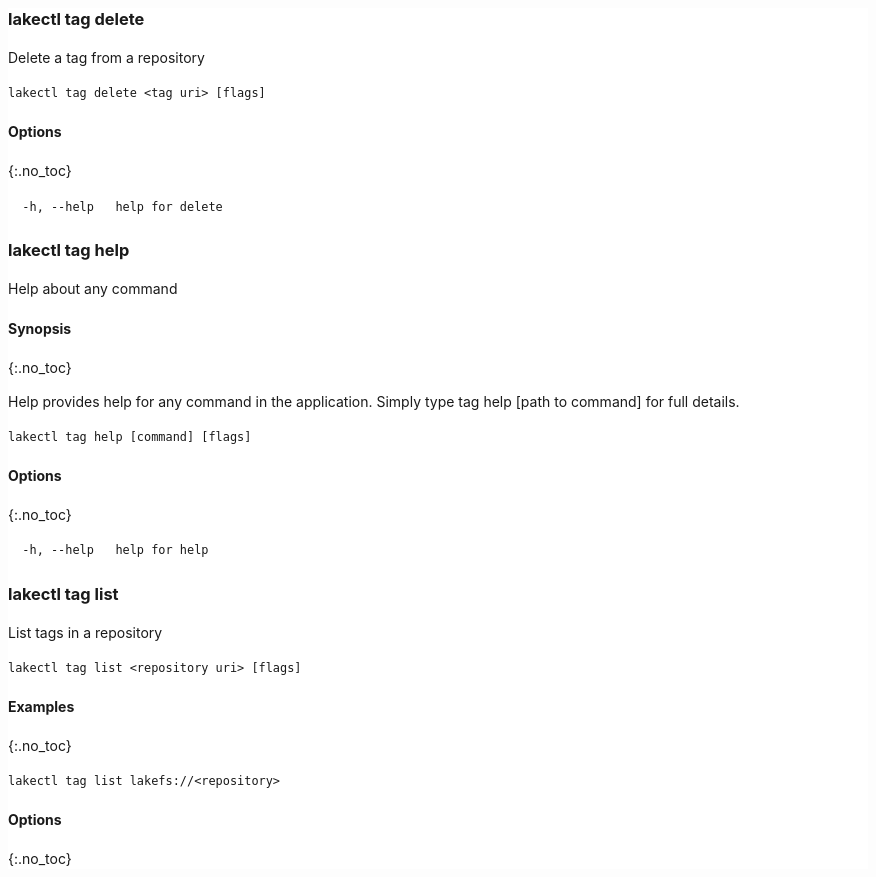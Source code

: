 

### lakectl tag delete

Delete a tag from a repository

```
lakectl tag delete <tag uri> [flags]
```

#### Options
{:.no_toc}

```
  -h, --help   help for delete
```



### lakectl tag help

Help about any command

#### Synopsis
{:.no_toc}

Help provides help for any command in the application.
Simply type tag help [path to command] for full details.

```
lakectl tag help [command] [flags]
```

#### Options
{:.no_toc}

```
  -h, --help   help for help
```



### lakectl tag list

List tags in a repository

```
lakectl tag list <repository uri> [flags]
```

#### Examples
{:.no_toc}

```
lakectl tag list lakefs://<repository>
```

#### Options
{:.no_toc}
